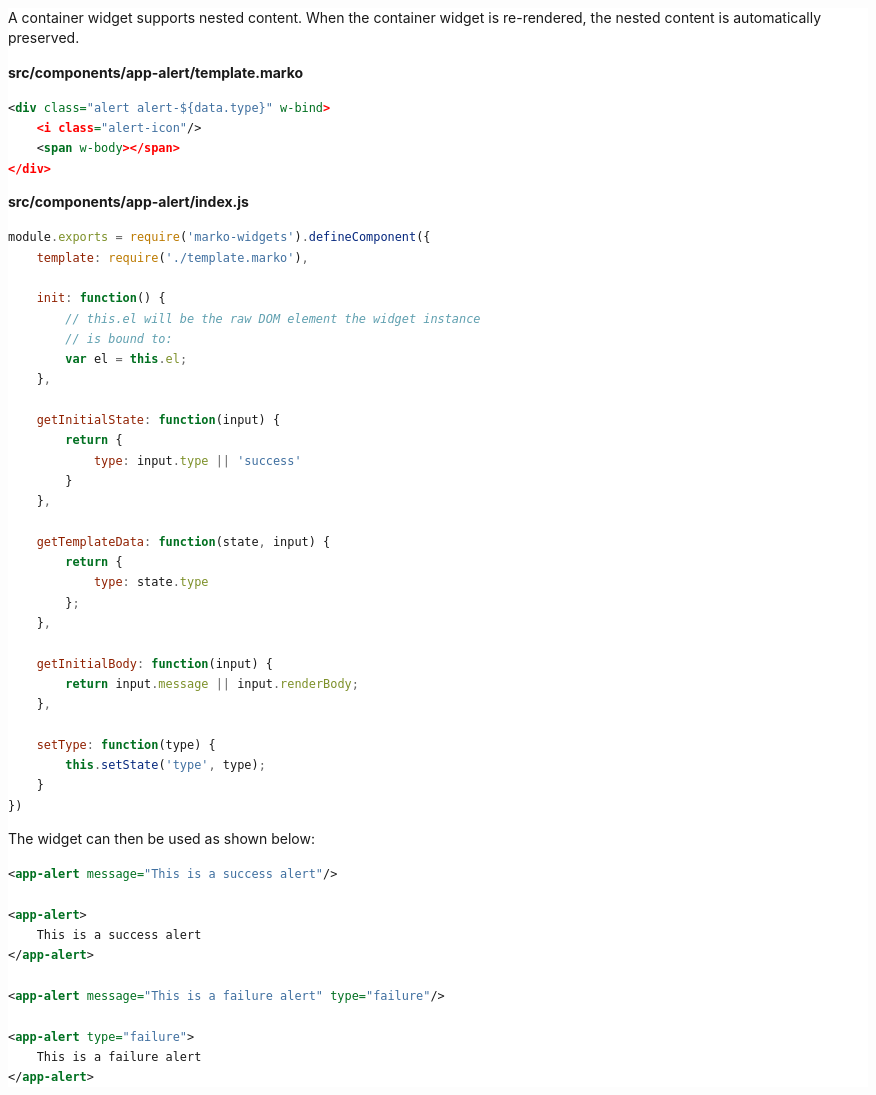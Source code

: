 A container widget supports nested content. When the container widget is re-rendered, the nested content is automatically preserved.

__src/components/app-alert/template.marko__

```xml
<div class="alert alert-${data.type}" w-bind>
	<i class="alert-icon"/>
	<span w-body></span>
</div>
```

__src/components/app-alert/index.js__

```javascript
module.exports = require('marko-widgets').defineComponent({
	template: require('./template.marko'),

	init: function() {
		// this.el will be the raw DOM element the widget instance
		// is bound to:
		var el = this.el;
	},

	getInitialState: function(input) {
		return {
			type: input.type || 'success'
		}
	},

	getTemplateData: function(state, input) {
		return {
			type: state.type
		};
	},

	getInitialBody: function(input) {
		return input.message || input.renderBody;
    },

	setType: function(type) {
		this.setState('type', type);
	}
})
```

The widget can then be used as shown below:

```xml
<app-alert message="This is a success alert"/>

<app-alert>
	This is a success alert
</app-alert>

<app-alert message="This is a failure alert" type="failure"/>

<app-alert type="failure">
	This is a failure alert
</app-alert>
```
